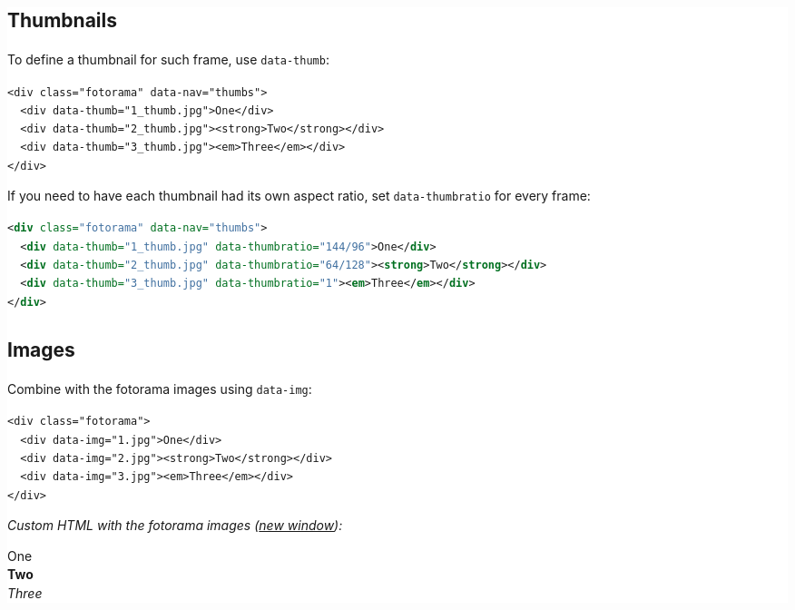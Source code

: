 ## Thumbnails
To&nbsp;define a&nbsp;thumbnail for such frame, use `data-thumb`:

	<div class="fotorama" data-nav="thumbs">
	  <div data-thumb="1_thumb.jpg">One</div>
	  <div data-thumb="2_thumb.jpg"><strong>Two</strong></div>
	  <div data-thumb="3_thumb.jpg"><em>Three</em></div>
	</div>

If you need to have each thumbnail had its own aspect ratio, set `data-thumbratio` for every frame:

```xml
<div class="fotorama" data-nav="thumbs">
  <div data-thumb="1_thumb.jpg" data-thumbratio="144/96">One</div>
  <div data-thumb="2_thumb.jpg" data-thumbratio="64/128"><strong>Two</strong></div>
  <div data-thumb="3_thumb.jpg" data-thumbratio="1"><em>Three</em></div>
</div>
```

## Images
Combine with the fotorama images using `data-img`:

	<div class="fotorama">
	  <div data-img="1.jpg">One</div>
	  <div data-img="2.jpg"><strong>Two</strong></div>
	  <div data-img="3.jpg"><em>Three</em></div>
	</div>

_Custom <abbr>HTML</abbr> with the fotorama images (<a href="/examples/html-with-images.html" target="_blank">new window</a>):_

<div class="fotorama-wrap"><div class="fotorama" data-width="500" data-height="281"  data-fit="cover">
	<div data-img="http://fotorama.s3.amazonaws.com/i/okonechnikov/19-lo.jpg" class="any inverse">One</div>
	<div data-img="http://fotorama.s3.amazonaws.com/i/okonechnikov/20-lo.jpg" class="any inverse"><strong>Two</strong></div>
	<div data-img="http://fotorama.s3.amazonaws.com/i/okonechnikov/30-lo.jpg" class="any inverse"><em>Three</em></div>
</div></div>

